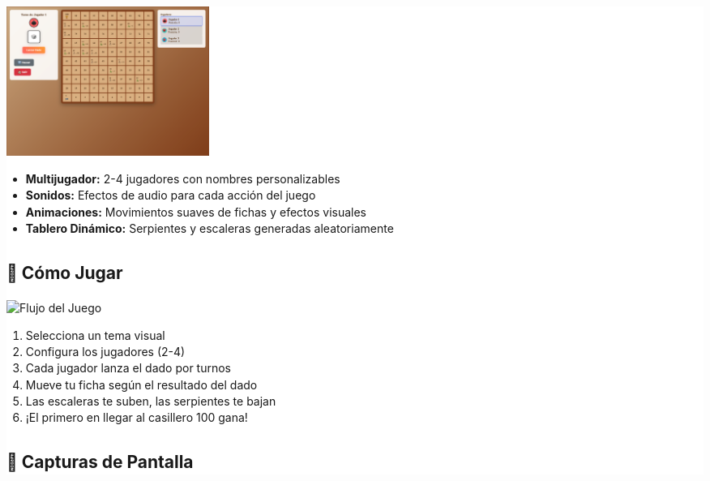   <img src="GameImages/8.Snake&Ladders.png" width="250" alt="Tema Tradicional">
</div>

- **Multijugador:** 2-4 jugadores con nombres personalizables
- **Sonidos:** Efectos de audio para cada acción del juego
- **Animaciones:** Movimientos suaves de fichas y efectos visuales
- **Tablero Dinámico:** Serpientes y escaleras generadas aleatoriamente

## 🚀 Cómo Jugar

![Flujo del Juego](GameImages/FlujoDelJuego.gif)

1. Selecciona un tema visual
2. Configura los jugadores (2-4)
3. Cada jugador lanza el dado por turnos
4. Mueve tu ficha según el resultado del dado
5. Las escaleras te suben, las serpientes te bajan
6. ¡El primero en llegar al casillero 100 gana!

## 📸 Capturas de Pantalla
